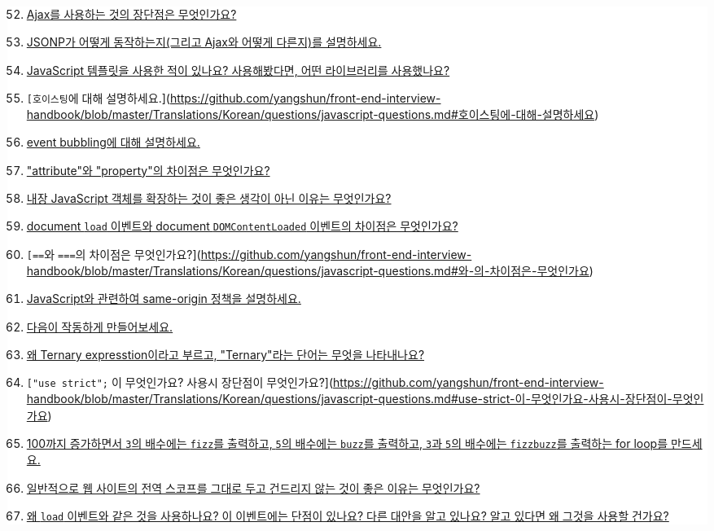 52. [Ajax를 사용하는 것의 장단점은 무엇인가요?](https://github.com/yangshun/front-end-interview-handbook/blob/master/Translations/Korean/questions/javascript-questions.md#ajax를-사용하는-것의-장단점은-무엇인가요)

53. [JSONP가 어떻게 동작하는지(그리고 Ajax와 어떻게 다른지)를 설명하세요.](https://github.com/yangshun/front-end-interview-handbook/blob/master/Translations/Korean/questions/javascript-questions.md#jsonp가-어떻게-동작하는지그리고-ajax와-어떻게-다른지를-설명하세요)

54. [JavaScript 템플릿을 사용한 적이 있나요? 사용해봤다면, 어떤 라이브러리를 사용했나요?](https://github.com/yangshun/front-end-interview-handbook/blob/master/Translations/Korean/questions/javascript-questions.md#JavaScript-템플릿을-사용한-적이-있나요-사용해봤다면-어떤-라이브러리를-사용했나요)

55. `[호이스팅`에 대해 설명하세요.](https://github.com/yangshun/front-end-interview-handbook/blob/master/Translations/Korean/questions/javascript-questions.md#호이스팅에-대해-설명하세요)

56. [event bubbling에 대해 설명하세요.](https://github.com/yangshun/front-end-interview-handbook/blob/master/Translations/Korean/questions/javascript-questions.md#event-bubbling에-대해-설명하세요)

57. ["attribute"와 "property"의 차이점은 무엇인가요?](https://github.com/yangshun/front-end-interview-handbook/blob/master/Translations/Korean/questions/javascript-questions.md#attribute와-property의-차이점은-무엇인가요)

58. [내장 JavaScript 객체를 확장하는 것이 좋은 생각이 아닌 이유는 무엇인가요?](https://github.com/yangshun/front-end-interview-handbook/blob/master/Translations/Korean/questions/javascript-questions.md#내장-javascript-객체를-확장하는-것이-좋은-생각이-아닌-이유는-무엇인가요)

59. [document `load` 이벤트와 document `DOMContentLoaded` 이벤트의 차이점은 무엇인가요?](https://github.com/yangshun/front-end-interview-handbook/blob/master/Translations/Korean/questions/javascript-questions.md#document-load-이벤트와-document-domcontentloaded-이벤트의-차이점은-무엇인가요)

60. `[==`와 `===`의 차이점은 무엇인가요?](https://github.com/yangshun/front-end-interview-handbook/blob/master/Translations/Korean/questions/javascript-questions.md#와-의-차이점은-무엇인가요)

61. [JavaScript와 관련하여 same-origin 정책을 설명하세요.](https://github.com/yangshun/front-end-interview-handbook/blob/master/Translations/Korean/questions/javascript-questions.md#javascript와-관련하여-same-origin-정책을-설명하세요)

62. [다음이 작동하게 만들어보세요.](https://github.com/yangshun/front-end-interview-handbook/blob/master/Translations/Korean/questions/javascript-questions.md#다음이-작동하게-만들어보세요)

63. [왜 Ternary expresstion이라고 부르고, "Ternary"라는 단어는 무엇을 나타내나요?](https://github.com/yangshun/front-end-interview-handbook/blob/master/Translations/Korean/questions/javascript-questions.md#왜-ternary-표현이라고-부르고-ternary라는-단어는-무엇을-나타내나요)

64. `["use strict";` 이 무엇인가요? 사용시 장단점이 무엇인가요?](https://github.com/yangshun/front-end-interview-handbook/blob/master/Translations/Korean/questions/javascript-questions.md#use-strict-이-무엇인가요-사용시-장단점이-무엇인가요)

65. [100까지 증가하면서 `3`의 배수에는 `fizz`를 출력하고, `5`의 배수에는 `buzz`를 출력하고, `3`과 `5`의 배수에는 `fizzbuzz`를 출력하는 for loop를 만드세요.](https://github.com/yangshun/front-end-interview-handbook/blob/master/Translations/Korean/questions/javascript-questions.md#100까지-증가하면서-3의-배수에는-fizz를-출력하고-5의-배수에는-buzz를-출력하고-3과-5의-배수에는-fizzbuzz를-출력하는-for-loop를-만드세요)

66. [일반적으로 웹 사이트의 전역 스코프를 그대로 두고 건드리지 않는 것이 좋은 이유는 무엇인가요?](https://github.com/yangshun/front-end-interview-handbook/blob/master/Translations/Korean/questions/javascript-questions.md#일반적으로-웹-사이트의-전역-스코프를-그대로-두고-건드리지-않는-것이-좋은-이유는-무엇인가요)

67. [왜 `load` 이벤트와 같은 것을 사용하나요? 이 이벤트에는 단점이 있나요? 다른 대안을 알고 있나요? 알고 있다면 왜 그것을 사용할 건가요?](https://github.com/yangshun/front-end-interview-handbook/blob/master/Translations/Korean/questions/javascript-questions.md#왜-load-이벤트와-같은-것을-사용하나요-이-이벤트에는-단점이-있나요-다른-대안을-알고-있나요-알고-있다면-왜-그것을-사용할-건가요)
